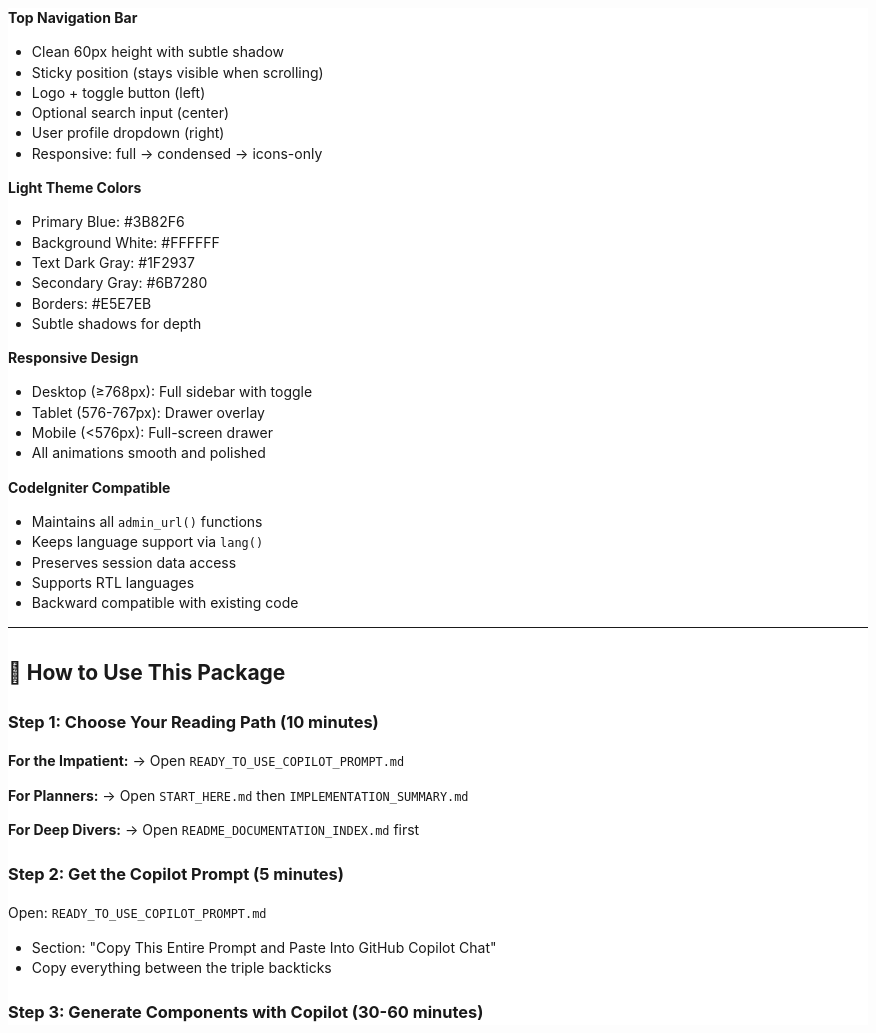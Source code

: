 **Top Navigation Bar**

- Clean 60px height with subtle shadow
- Sticky position (stays visible when scrolling)
- Logo + toggle button (left)
- Optional search input (center)
- User profile dropdown (right)
- Responsive: full → condensed → icons-only

**Light Theme Colors**

- Primary Blue: #3B82F6
- Background White: #FFFFFF
- Text Dark Gray: #1F2937
- Secondary Gray: #6B7280
- Borders: #E5E7EB
- Subtle shadows for depth

**Responsive Design**

- Desktop (≥768px): Full sidebar with toggle
- Tablet (576-767px): Drawer overlay
- Mobile (<576px): Full-screen drawer
- All animations smooth and polished

**CodeIgniter Compatible**

- Maintains all `admin_url()` functions
- Keeps language support via `lang()`
- Preserves session data access
- Supports RTL languages
- Backward compatible with existing code

---

## 🚀 How to Use This Package

### Step 1: Choose Your Reading Path (10 minutes)

**For the Impatient:**
→ Open `READY_TO_USE_COPILOT_PROMPT.md`

**For Planners:**
→ Open `START_HERE.md` then `IMPLEMENTATION_SUMMARY.md`

**For Deep Divers:**
→ Open `README_DOCUMENTATION_INDEX.md` first

### Step 2: Get the Copilot Prompt (5 minutes)

Open: `READY_TO_USE_COPILOT_PROMPT.md`

- Section: "Copy This Entire Prompt and Paste Into GitHub Copilot Chat"
- Copy everything between the triple backticks

### Step 3: Generate Components with Copilot (30-60 minutes)

